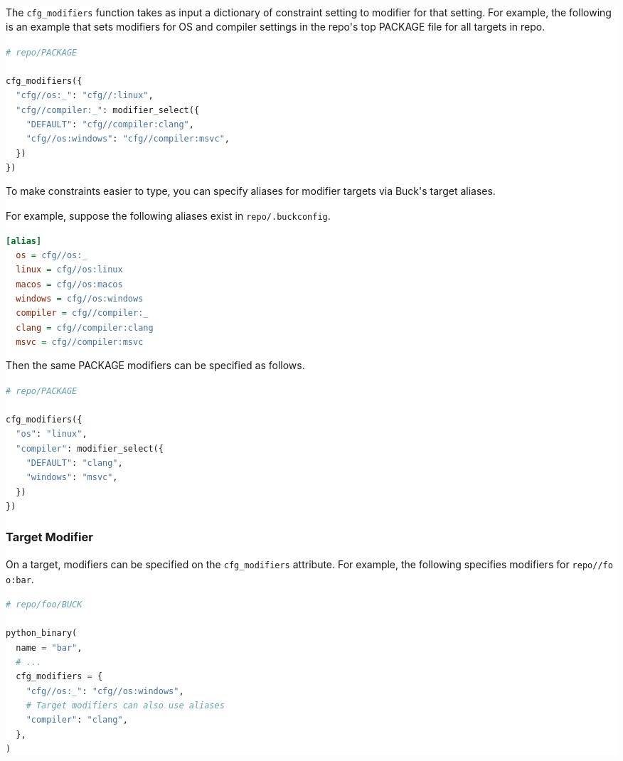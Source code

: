 The `cfg_modifiers` function takes as input
a dictionary of constraint setting to modifier for that setting.
For example, the following is an example that sets modifiers for OS and compiler settings in the repo's top PACKAGE file for all targets in repo.

```python
# repo/PACKAGE

cfg_modifiers({
  "cfg//os:_": "cfg//:linux",
  "cfg//compiler:_": modifier_select({
    "DEFAULT": "cfg//compiler:clang",
    "cfg//os:windows": "cfg//compiler:msvc",
  })
})
```

To make constraints easier to type, you can specify aliases for modifier targets
via Buck's target aliases.

For example, suppose the following aliases exist in `repo/.buckconfig`.

```ini
[alias]
  os = cfg//os:_
  linux = cfg//os:linux
  macos = cfg//os:macos
  windows = cfg//os:windows
  compiler = cfg//compiler:_
  clang = cfg//compiler:clang
  msvc = cfg//compiler:msvc
```
Then the same PACKAGE modifiers can be specified as follows.

```python
# repo/PACKAGE

cfg_modifiers({
  "os": "linux",
  "compiler": modifier_select({
    "DEFAULT": "clang",
    "windows": "msvc",
  })
})
```

### Target Modifier

On a target, modifiers can be specified on the `cfg_modifiers` attribute.
For example, the following specifies modifiers for `repo//foo:bar`.
```python
# repo/foo/BUCK

python_binary(
  name = "bar",
  # ...
  cfg_modifiers = {
    "cfg//os:_": "cfg//os:windows",
    # Target modifiers can also use aliases
    "compiler": "clang",
  },
)
```
